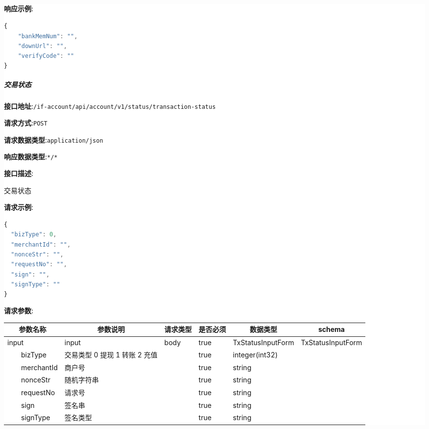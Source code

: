 
**响应示例**:

```javascript
{
	"bankMemNum": "",
	"downUrl": "",
	"verifyCode": ""
}
```


##### 交易状态


**接口地址**:`/if-account/api/account/v1/status/transaction-status`


**请求方式**:`POST`


**请求数据类型**:`application/json`


**响应数据类型**:`*/*`


**接口描述**:<p>交易状态</p>



**请求示例**:


```javascript
{
  "bizType": 0,
  "merchantId": "",
  "nonceStr": "",
  "requestNo": "",
  "sign": "",
  "signType": ""
}
```


**请求参数**:


| 参数名称               | 参数说明                      | 请求类型 | 是否必须 | 数据类型          | schema            |
| ---------------------- | ----------------------------- | -------- | -------- | ----------------- | ----------------- |
| input                  | input                         | body     | true     | TxStatusInputForm | TxStatusInputForm |
| &emsp;&emsp;bizType    | 交易类型 0 提现 1 转账 2 充值 |          | true     | integer(int32)    |                   |
| &emsp;&emsp;merchantId | 商户号                        |          | true     | string            |                   |
| &emsp;&emsp;nonceStr   | 随机字符串                    |          | true     | string            |                   |
| &emsp;&emsp;requestNo  | 请求号                        |          | true     | string            |                   |
| &emsp;&emsp;sign       | 签名串                        |          | true     | string            |                   |
| &emsp;&emsp;signType   | 签名类型                      |          | true     | string            |                   |
